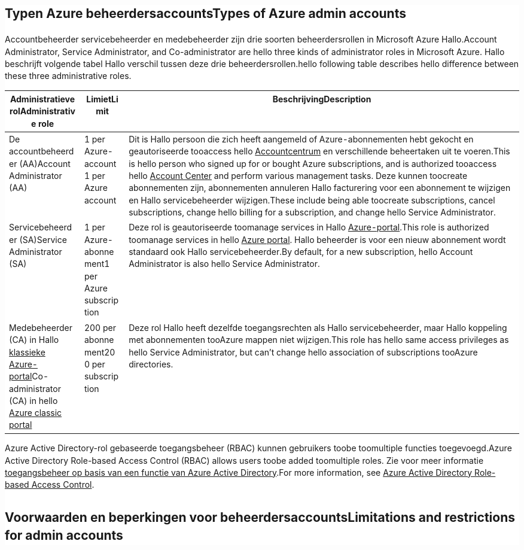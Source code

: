 ## <a name="types-of-azure-admin-accounts"></a><span data-ttu-id="2a59c-159">Typen Azure beheerdersaccounts</span><span class="sxs-lookup"><span data-stu-id="2a59c-159">Types of Azure admin accounts</span></span>
 <span data-ttu-id="2a59c-160">Accountbeheerder servicebeheerder en medebeheerder zijn drie soorten beheerdersrollen in Microsoft Azure Hallo.</span><span class="sxs-lookup"><span data-stu-id="2a59c-160">Account Administrator, Service Administrator, and Co-administrator are hello three kinds of administrator roles in Microsoft Azure.</span></span> <span data-ttu-id="2a59c-161">Hallo beschrijft volgende tabel Hallo verschil tussen deze drie beheerdersrollen.</span><span class="sxs-lookup"><span data-stu-id="2a59c-161">hello following table describes hello difference between these three administrative roles.</span></span>

| <span data-ttu-id="2a59c-162">Administratieve rol</span><span class="sxs-lookup"><span data-stu-id="2a59c-162">Administrative role</span></span> | <span data-ttu-id="2a59c-163">Limiet</span><span class="sxs-lookup"><span data-stu-id="2a59c-163">Limit</span></span> | <span data-ttu-id="2a59c-164">Beschrijving</span><span class="sxs-lookup"><span data-stu-id="2a59c-164">Description</span></span> |
| --- | --- | --- |
| <span data-ttu-id="2a59c-165">De accountbeheerder (AA)</span><span class="sxs-lookup"><span data-stu-id="2a59c-165">Account Administrator (AA)</span></span> |<span data-ttu-id="2a59c-166">1 per Azure-account</span><span class="sxs-lookup"><span data-stu-id="2a59c-166">1 per Azure account</span></span> |<span data-ttu-id="2a59c-167">Dit is Hallo persoon die zich heeft aangemeld of Azure-abonnementen hebt gekocht en geautoriseerde tooaccess hello [Accountcentrum](https://account.windowsazure.com/Home/Index) en verschillende beheertaken uit te voeren.</span><span class="sxs-lookup"><span data-stu-id="2a59c-167">This is hello person who signed up for or bought Azure subscriptions, and is authorized tooaccess hello [Account Center](https://account.windowsazure.com/Home/Index) and perform various management tasks.</span></span> <span data-ttu-id="2a59c-168">Deze kunnen toocreate abonnementen zijn, abonnementen annuleren Hallo facturering voor een abonnement te wijzigen en Hallo servicebeheerder wijzigen.</span><span class="sxs-lookup"><span data-stu-id="2a59c-168">These include being able toocreate subscriptions, cancel subscriptions, change hello billing for a subscription, and change hello Service Administrator.</span></span> |
| <span data-ttu-id="2a59c-169">Servicebeheerder (SA)</span><span class="sxs-lookup"><span data-stu-id="2a59c-169">Service Administrator (SA)</span></span> |<span data-ttu-id="2a59c-170">1 per Azure-abonnement</span><span class="sxs-lookup"><span data-stu-id="2a59c-170">1 per Azure subscription</span></span> |<span data-ttu-id="2a59c-171">Deze rol is geautoriseerde toomanage services in Hallo [Azure-portal](https://portal.azure.com).</span><span class="sxs-lookup"><span data-stu-id="2a59c-171">This role is authorized toomanage services in hello [Azure portal](https://portal.azure.com).</span></span> <span data-ttu-id="2a59c-172">Hallo beheerder is voor een nieuw abonnement wordt standaard ook Hallo servicebeheerder.</span><span class="sxs-lookup"><span data-stu-id="2a59c-172">By default, for a new subscription, hello Account Administrator is also hello Service Administrator.</span></span> |
| <span data-ttu-id="2a59c-173">Medebeheerder (CA) in Hallo [klassieke Azure-portal](https://manage.windowsazure.com)</span><span class="sxs-lookup"><span data-stu-id="2a59c-173">Co-administrator (CA) in hello [Azure classic portal](https://manage.windowsazure.com)</span></span> |<span data-ttu-id="2a59c-174">200 per abonnement</span><span class="sxs-lookup"><span data-stu-id="2a59c-174">200 per subscription</span></span> |<span data-ttu-id="2a59c-175">Deze rol Hallo heeft dezelfde toegangsrechten als Hallo servicebeheerder, maar Hallo koppeling met abonnementen tooAzure mappen niet wijzigen.</span><span class="sxs-lookup"><span data-stu-id="2a59c-175">This role has hello same access privileges as hello Service Administrator, but can’t change hello association of subscriptions tooAzure directories.</span></span> |

<span data-ttu-id="2a59c-176">Azure Active Directory-rol gebaseerde toegangsbeheer (RBAC) kunnen gebruikers toobe toomultiple functies toegevoegd.</span><span class="sxs-lookup"><span data-stu-id="2a59c-176">Azure Active Directory Role-based Access Control (RBAC) allows users toobe added toomultiple roles.</span></span> <span data-ttu-id="2a59c-177">Zie voor meer informatie [toegangsbeheer op basis van een functie van Azure Active Directory](../active-directory/role-based-access-control-configure.md).</span><span class="sxs-lookup"><span data-stu-id="2a59c-177">For more information, see [Azure Active Directory Role-based Access Control](../active-directory/role-based-access-control-configure.md).</span></span>

## <a name="limitations-and-restrictions-for-admin-accounts"></a><span data-ttu-id="2a59c-178">Voorwaarden en beperkingen voor beheerdersaccounts</span><span class="sxs-lookup"><span data-stu-id="2a59c-178">Limitations and restrictions for admin accounts</span></span>